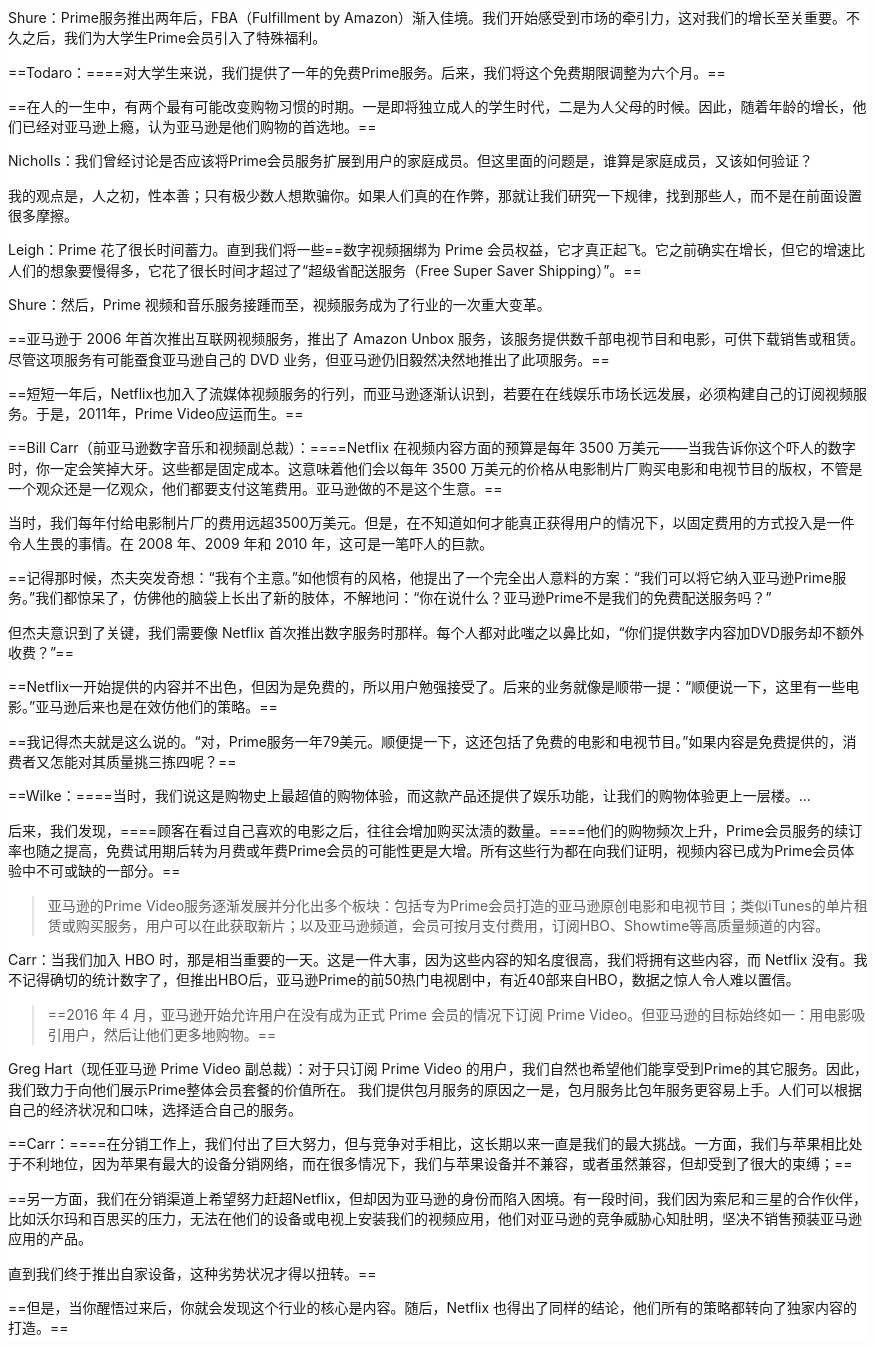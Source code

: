 Shure：Prime服务推出两年后，FBA（Fulfillment by Amazon）渐入佳境。我们开始感受到市场的牵引力，这对我们的增长至关重要。不久之后，我们为大学生Prime会员引入了特殊福利。

==Todaro：====对大学生来说，我们提供了一年的免费Prime服务。后来，我们将这个免费期限调整为六个月。==

==在人的一生中，有两个最有可能改变购物习惯的时期。一是即将独立成人的学生时代，二是为人父母的时候。因此，随着年龄的增长，他们已经对亚马逊上瘾，认为亚马逊是他们购物的首选地。==

Nicholls：我们曾经讨论是否应该将Prime会员服务扩展到用户的家庭成员。但这里面的问题是，谁算是家庭成员，又该如何验证？

我的观点是，人之初，性本善；只有极少数人想欺骗你。如果人们真的在作弊，那就让我们研究一下规律，找到那些人，而不是在前面设置很多摩擦。

Leigh：Prime 花了很长时间蓄力。直到我们将一些==数字视频捆绑为 Prime 会员权益，它才真正起飞。它之前确实在增长，但它的增速比人们的想象要慢得多，它花了很长时间才超过了“超级省配送服务（Free Super Saver Shipping）”。==

Shure：然后，Prime 视频和音乐服务接踵而至，视频服务成为了行业的一次重大变革。

==亚马逊于 2006 年首次推出互联网视频服务，推出了 Amazon Unbox 服务，该服务提供数千部电视节目和电影，可供下载销售或租赁。尽管这项服务有可能蚕食亚马逊自己的 DVD 业务，但亚马逊仍旧毅然决然地推出了此项服务。==

==短短一年后，Netflix也加入了流媒体视频服务的行列，而亚马逊逐渐认识到，若要在在线娱乐市场长远发展，必须构建自己的订阅视频服务。于是，2011年，Prime Video应运而生。==

==Bill Carr（前亚马逊数字音乐和视频副总裁）：====Netflix 在视频内容方面的预算是每年 3500 万美元——当我告诉你这个吓人的数字时，你一定会笑掉大牙。这些都是固定成本。这意味着他们会以每年 3500 万美元的价格从电影制片厂购买电影和电视节目的版权，不管是一个观众还是一亿观众，他们都要支付这笔费用。亚马逊做的不是这个生意。==

当时，我们每年付给电影制片厂的费用远超3500万美元。但是，在不知道如何才能真正获得用户的情况下，以固定费用的方式投入是一件令人生畏的事情。在 2008 年、2009 年和 2010 年，这可是一笔吓人的巨款。

==记得那时候，杰夫突发奇想：“我有个主意。”如他惯有的风格，他提出了一个完全出人意料的方案：“我们可以将它纳入亚马逊Prime服务。”我们都惊呆了，仿佛他的脑袋上长出了新的肢体，不解地问：“你在说什么？亚马逊Prime不是我们的免费配送服务吗？”

但杰夫意识到了关键，我们需要像 Netflix 首次推出数字服务时那样。每个人都对此嗤之以鼻比如，“你们提供数字内容加DVD服务却不额外收费？”==

==Netflix一开始提供的内容并不出色，但因为是免费的，所以用户勉强接受了。后来的业务就像是顺带一提：“顺便说一下，这里有一些电影。”亚马逊后来也是在效仿他们的策略。== 

==我记得杰夫就是这么说的。“对，Prime服务一年79美元。顺便提一下，这还包括了免费的电影和电视节目。”如果内容是免费提供的，消费者又怎能对其质量挑三拣四呢？==

==Wilke：====当时，我们说这是购物史上最超值的购物体验，而这款产品还提供了娱乐功能，让我们的购物体验更上一层楼。...

后来，我们发现，====顾客在看过自己喜欢的电影之后，往往会增加购买汰渍的数量。====他们的购物频次上升，Prime会员服务的续订率也随之提高，免费试用期后转为月费或年费Prime会员的可能性更是大增。所有这些行为都在向我们证明，视频内容已成为Prime会员体验中不可或缺的一部分。==

> 亚马逊的Prime Video服务逐渐发展并分化出多个板块：包括专为Prime会员打造的亚马逊原创电影和电视节目；类似iTunes的单片租赁或购买服务，用户可以在此获取新片；以及亚马逊频道，会员可按月支付费用，订阅HBO、Showtime等高质量频道的内容。

Carr：当我们加入 HBO 时，那是相当重要的一天。这是一件大事，因为这些内容的知名度很高，我们将拥有这些内容，而 Netflix 没有。我不记得确切的统计数字了，但推出HBO后，亚马逊Prime的前50热门电视剧中，有近40部来自HBO，数据之惊人令人难以置信。

> ==2016 年 4 月，亚马逊开始允许用户在没有成为正式 Prime 会员的情况下订阅 Prime Video。但亚马逊的目标始终如一：用电影吸引用户，然后让他们更多地购物。==

Greg Hart（现任亚马逊 Prime Video 副总裁）：对于只订阅 Prime Video 的用户，我们自然也希望他们能享受到Prime的其它服务。因此，我们致力于向他们展示Prime整体会员套餐的价值所在。 我们提供包月服务的原因之一是，包月服务比包年服务更容易上手。人们可以根据自己的经济状况和口味，选择适合自己的服务。

==Carr：====在分销工作上，我们付出了巨大努力，但与竞争对手相比，这长期以来一直是我们的最大挑战。一方面，我们与苹果相比处于不利地位，因为苹果有最大的设备分销网络，而在很多情况下，我们与苹果设备并不兼容，或者虽然兼容，但却受到了很大的束缚；==

==另一方面，我们在分销渠道上希望努力赶超Netflix，但却因为亚马逊的身份而陷入困境。有一段时间，我们因为索尼和三星的合作伙伴，比如沃尔玛和百思买的压力，无法在他们的设备或电视上安装我们的视频应用，他们对亚马逊的竞争威胁心知肚明，坚决不销售预装亚马逊应用的产品。

直到我们终于推出自家设备，这种劣势状况才得以扭转。==

==但是，当你醒悟过来后，你就会发现这个行业的核心是内容。随后，Netflix 也得出了同样的结论，他们所有的策略都转向了独家内容的打造。==
